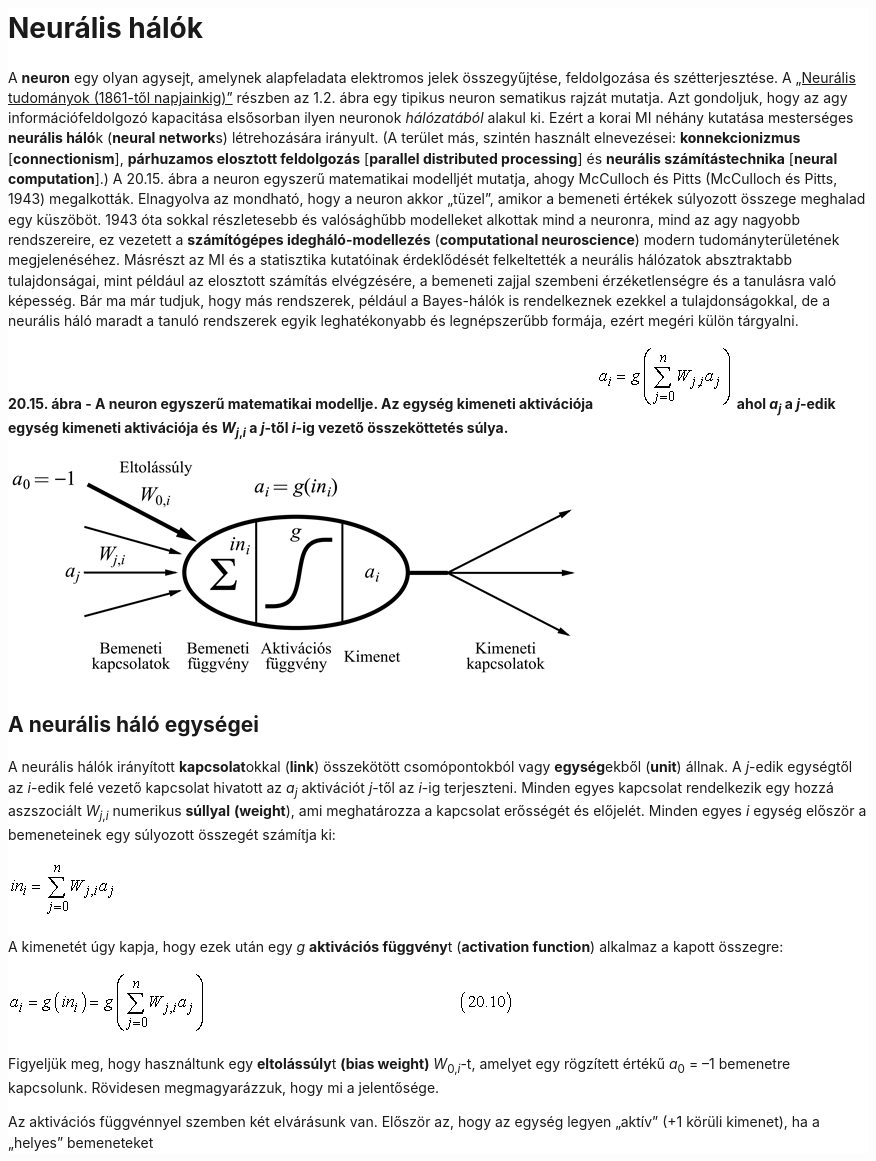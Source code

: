 <html xmlns="http://www.w3.org/1999/xhtml"><head><meta name="generator" content="DocBook XSL Stylesheets V1.76.1"/></head><body><div class="section" title="Neurális hálók"><div class="titlepage"><div><div><h1 class="title"><a id="id743139"/>Neurális hálók</h1></div></div></div><p>A <span class="strong"><strong>neuron</strong></span> egy olyan agysejt, amelynek alapfeladata elektromos jelek összegyűjtése, feldolgozása és szétterjesztése. A <a class="xref" href="ch01s02.md#ID_42_oldal">„Neurális tudományok (1861-től napjainkig)”</a> részben az 1.2. ábra egy tipikus neuron sematikus rajzát mutatja. Azt gondoljuk, hogy az agy információfeldolgozó kapacitása elsősorban ilyen neuronok <span class="emphasis"><em>hálózatából</em></span> alakul ki. Ezért a korai MI néhány kutatása mesterséges <span class="strong"><strong>neurális háló</strong></span>k (<span class="strong"><strong>neural network</strong></span>s) létrehozására irányult. (A terület más, szintén használt elnevezései: <span class="strong"><strong>konnekcionizmus</strong></span> [<span class="strong"><strong>connectionism</strong></span>], <span class="strong"><strong>párhuzamos elosztott feldolgozás</strong></span> [<span class="strong"><strong>parallel distributed processing</strong></span>] és <span class="strong"><strong>neurális számítástechnika</strong></span> [<span class="strong"><strong>neural </strong></span><span class="strong"><strong>computation</strong></span>].) A 20.15. ábra a neuron egyszerű matematikai modelljét mutatja, ahogy McCulloch és Pitts (McCulloch és Pitts, 1943) megalkották. Elnagyolva az mondható, hogy a neuron akkor „tüzel”, amikor a bemeneti értékek súlyozott összege meghalad egy küszöböt. 1943 óta sokkal részletesebb és valósághűbb modelleket alkottak mind a neuronra, mind az agy nagyobb rendszereire, ez vezetett a <span class="strong"><strong>számítógépes idegháló-modellezés</strong></span> (<span class="strong"><strong>computational neuroscience</strong></span>) modern tudományterületének megjelenéséhez. Másrészt az MI és a statisztika kutatóinak érdeklődését felkeltették a neurális hálózatok absztraktabb tulajdonságai, mint például az elosztott számítás elvégzésére, a bemeneti zajjal szembeni érzéketlenségre és a tanulásra való képesség. Bár ma már tudjuk, hogy más rendszerek, például a Bayes-hálók is rendelkeznek ezekkel a tulajdonságokkal, de a neurális háló maradt a tanuló rendszerek egyik leghatékonyabb és legnépszerűbb formája, ezért megéri külön tárgyalni.</p><div class="figure"><a id="id743210"/><p class="title"><strong>20.15. ábra - A neuron egyszerű matematikai modellje. Az egység kimeneti aktivációja <span class="inlinemediaobject"><img src="math/mi-20-0030.gif" alt="A neuron egyszerű matematikai modellje. Az egység kimeneti aktivációja ahol aj a j-edik egység kimeneti aktivációja és Wj,i a j-től i-ig vezető összeköttetés súlya."/></span> ahol <span class="emphasis"><em>a<sub>j</sub></em></span> a <span class="emphasis"><em>j</em></span>-edik egység kimeneti aktivációja és <span class="emphasis"><em>W</em></span><sub><span class="emphasis"><em>j</em></span>,<span class="emphasis"><em>i</em></span></sub> a <span class="emphasis"><em>j</em></span>-től <span class="emphasis"><em>i</em></span>-ig vezető összeköttetés súlya.</strong></p><div class="figure-contents"><div class="mediaobject"><img src="kepek/20-15.png" alt="A neuron egyszerű matematikai modellje. Az egység kimeneti aktivációja ahol aj a j-edik egység kimeneti aktivációja és Wj,i a j-től i-ig vezető összeköttetés súlya."/></div></div></div><div class="section" title="A neurális háló egységei"><div class="titlepage"><div><div><h2 class="title"><a id="id743256"/>A neurális háló egységei</h2></div></div></div><p>A neurális hálók irányított <span class="strong"><strong>kapcsolat</strong></span>okkal (<span class="strong"><strong>link</strong></span>) összekötött csomópontokból vagy <span class="strong"><strong>egy</strong></span><span class="strong"><strong>ség</strong></span>ekből (<span class="strong"><strong>unit</strong></span>) állnak. A <span class="emphasis"><em>j</em></span>-edik egységtől az <span class="emphasis"><em>i</em></span>-edik felé vezető kapcsolat hivatott az <span class="emphasis"><em>a<sub>j</sub></em></span> aktivációt <span class="emphasis"><em>j</em></span>-től az <span class="emphasis"><em>i</em></span>-ig terjeszteni. Minden egyes kapcsolat rendelkezik egy hozzá aszszociált <span class="emphasis"><em>W</em></span><sub><span class="emphasis"><em>j</em></span>,<span class="emphasis"><em>i</em></span></sub> numerikus <span class="strong"><strong>súllyal</strong></span> <span class="strong"><strong>(weight</strong></span>), ami meghatározza a kapcsolat erősségét és előjelét. Minden egyes <span class="emphasis"><em>i</em></span> egység először a bemeneteinek egy súlyozott összegét számítja ki:</p><p><span class="inlinemediaobject"><img src="math/mi-20-0031.gif" alt="A neurális háló egységei"/></span></p><p>A kimenetét úgy kapja, hogy ezek után egy <span class="emphasis"><em>g</em></span> <span class="strong"><strong>aktivációs függvény</strong></span>t (<span class="strong"><strong>activation functio</strong></span><span class="strong"><strong>n</strong></span>) alkalmaz a kapott összegre:</p><p><span class="inlinemediaobject"><img src="math/mi-20-0032.gif" alt="A neurális háló egységei"/></span></p><p>Figyeljük meg, hogy használtunk egy <span class="strong"><strong>eltolássúly</strong></span>t <span class="strong"><strong>(bias weight)</strong></span> <span class="emphasis"><em>W</em></span><sub>0,<span class="emphasis"><em>i</em></span></sub>-t, amelyet egy rögzített értékű <span class="emphasis"><em>a</em></span><sub>0</sub> = –1 bemenetre kapcsolunk. Rövidesen megmagyarázzuk, hogy mi a jelentősége.</p><p>Az aktivációs függvénnyel szemben két elvárásunk van. Először az, hogy az egység legyen „aktív” (+1 körüli kimenet), ha a „helyes” bemeneteket